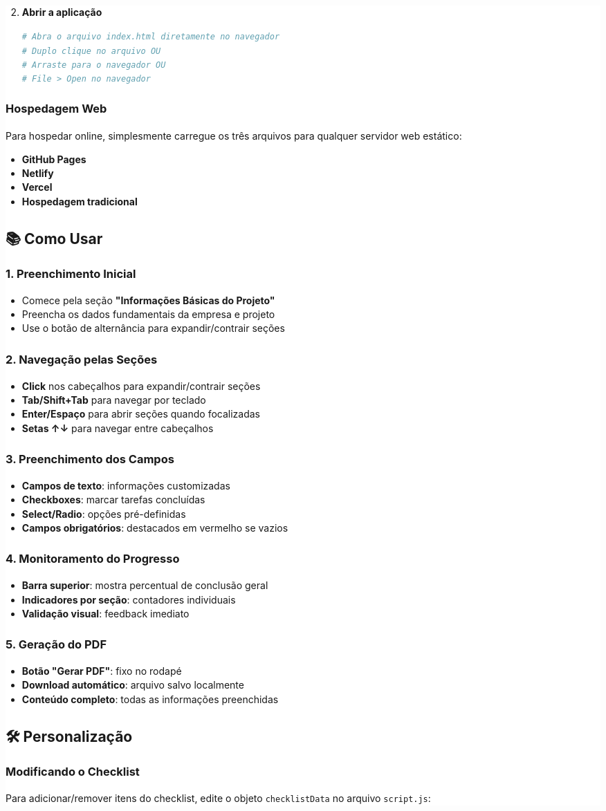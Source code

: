 2. **Abrir a aplicação**
   ```bash
   # Abra o arquivo index.html diretamente no navegador
   # Duplo clique no arquivo OU
   # Arraste para o navegador OU
   # File > Open no navegador
   ```

### Hospedagem Web
Para hospedar online, simplesmente carregue os três arquivos para qualquer servidor web estático:
- **GitHub Pages**
- **Netlify**
- **Vercel**
- **Hospedagem tradicional**

## 📚 Como Usar

### 1. Preenchimento Inicial
- Comece pela seção **"Informações Básicas do Projeto"**
- Preencha os dados fundamentais da empresa e projeto
- Use o botão de alternância para expandir/contrair seções

### 2. Navegação pelas Seções
- **Click** nos cabeçalhos para expandir/contrair seções
- **Tab/Shift+Tab** para navegar por teclado
- **Enter/Espaço** para abrir seções quando focalizadas
- **Setas ↑↓** para navegar entre cabeçalhos

### 3. Preenchimento dos Campos
- **Campos de texto**: informações customizadas
- **Checkboxes**: marcar tarefas concluídas
- **Select/Radio**: opções pré-definidas
- **Campos obrigatórios**: destacados em vermelho se vazios

### 4. Monitoramento do Progresso
- **Barra superior**: mostra percentual de conclusão geral
- **Indicadores por seção**: contadores individuais
- **Validação visual**: feedback imediato

### 5. Geração do PDF
- **Botão "Gerar PDF"**: fixo no rodapé
- **Download automático**: arquivo salvo localmente
- **Conteúdo completo**: todas as informações preenchidas

## 🛠️ Personalização

### Modificando o Checklist
Para adicionar/remover itens do checklist, edite o objeto `checklistData` no arquivo `script.js`:
